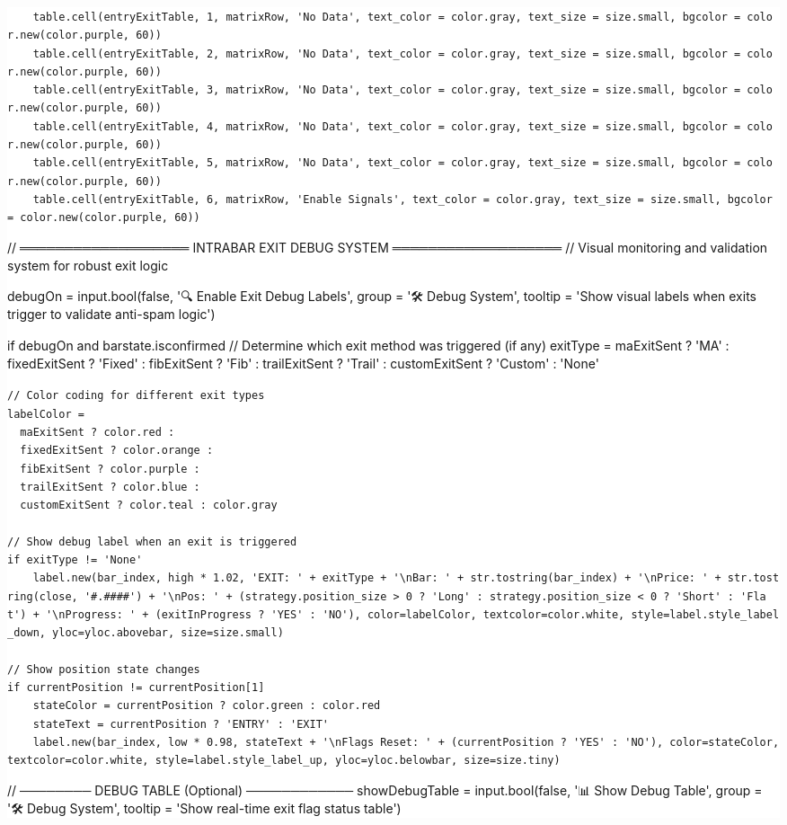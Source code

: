         table.cell(entryExitTable, 1, matrixRow, 'No Data', text_color = color.gray, text_size = size.small, bgcolor = color.new(color.purple, 60))
        table.cell(entryExitTable, 2, matrixRow, 'No Data', text_color = color.gray, text_size = size.small, bgcolor = color.new(color.purple, 60))
        table.cell(entryExitTable, 3, matrixRow, 'No Data', text_color = color.gray, text_size = size.small, bgcolor = color.new(color.purple, 60))
        table.cell(entryExitTable, 4, matrixRow, 'No Data', text_color = color.gray, text_size = size.small, bgcolor = color.new(color.purple, 60))
        table.cell(entryExitTable, 5, matrixRow, 'No Data', text_color = color.gray, text_size = size.small, bgcolor = color.new(color.purple, 60))
        table.cell(entryExitTable, 6, matrixRow, 'Enable Signals', text_color = color.gray, text_size = size.small, bgcolor = color.new(color.purple, 60))

// ═══════════════════ INTRABAR EXIT DEBUG SYSTEM ═══════════════════
// Visual monitoring and validation system for robust exit logic

debugOn = input.bool(false, '🔍 Enable Exit Debug Labels', group = '🛠️ Debug System', tooltip = 'Show visual labels when exits trigger to validate anti-spam logic')

if debugOn and barstate.isconfirmed
    // Determine which exit method was triggered (if any)
    exitType = 
      maExitSent ? 'MA' :
      fixedExitSent ? 'Fixed' :
      fibExitSent ? 'Fib' :
      trailExitSent ? 'Trail' :
      customExitSent ? 'Custom' : 'None'
    
    // Color coding for different exit types
    labelColor = 
      maExitSent ? color.red : 
      fixedExitSent ? color.orange : 
      fibExitSent ? color.purple : 
      trailExitSent ? color.blue : 
      customExitSent ? color.teal : color.gray
    
    // Show debug label when an exit is triggered
    if exitType != 'None'
        label.new(bar_index, high * 1.02, 'EXIT: ' + exitType + '\nBar: ' + str.tostring(bar_index) + '\nPrice: ' + str.tostring(close, '#.####') + '\nPos: ' + (strategy.position_size > 0 ? 'Long' : strategy.position_size < 0 ? 'Short' : 'Flat') + '\nProgress: ' + (exitInProgress ? 'YES' : 'NO'), color=labelColor, textcolor=color.white, style=label.style_label_down, yloc=yloc.abovebar, size=size.small)
    
    // Show position state changes
    if currentPosition != currentPosition[1]
        stateColor = currentPosition ? color.green : color.red
        stateText = currentPosition ? 'ENTRY' : 'EXIT'
        label.new(bar_index, low * 0.98, stateText + '\nFlags Reset: ' + (currentPosition ? 'YES' : 'NO'), color=stateColor, textcolor=color.white, style=label.style_label_up, yloc=yloc.belowbar, size=size.tiny)

// ──────── DEBUG TABLE (Optional) ────────────
showDebugTable = input.bool(false, '📊 Show Debug Table', group = '🛠️ Debug System', tooltip = 'Show real-time exit flag status table')
